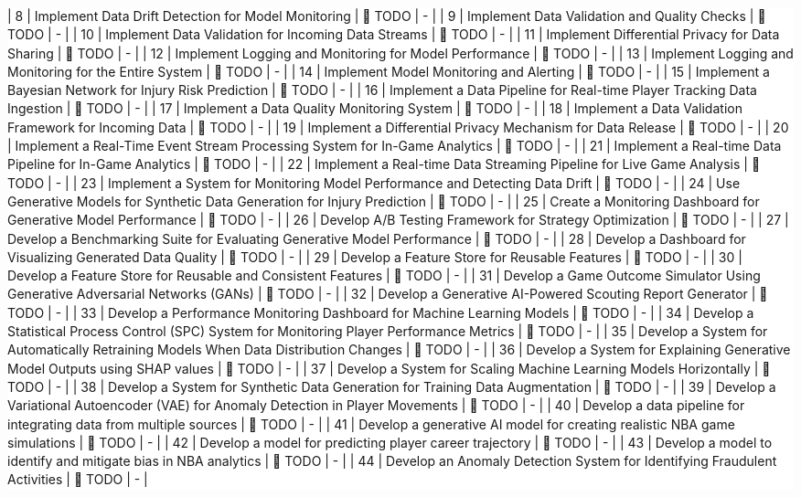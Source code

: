 | 8 | Implement Data Drift Detection for Model Monitoring | 🔲 TODO | - |
| 9 | Implement Data Validation and Quality Checks | 🔲 TODO | - |
| 10 | Implement Data Validation for Incoming Data Streams | 🔲 TODO | - |
| 11 | Implement Differential Privacy for Data Sharing | 🔲 TODO | - |
| 12 | Implement Logging and Monitoring for Model Performance | 🔲 TODO | - |
| 13 | Implement Logging and Monitoring for the Entire System | 🔲 TODO | - |
| 14 | Implement Model Monitoring and Alerting | 🔲 TODO | - |
| 15 | Implement a Bayesian Network for Injury Risk Prediction | 🔲 TODO | - |
| 16 | Implement a Data Pipeline for Real-time Player Tracking Data Ingestion | 🔲 TODO | - |
| 17 | Implement a Data Quality Monitoring System | 🔲 TODO | - |
| 18 | Implement a Data Validation Framework for Incoming Data | 🔲 TODO | - |
| 19 | Implement a Differential Privacy Mechanism for Data Release | 🔲 TODO | - |
| 20 | Implement a Real-Time Event Stream Processing System for In-Game Analytics | 🔲 TODO | - |
| 21 | Implement a Real-time Data Pipeline for In-Game Analytics | 🔲 TODO | - |
| 22 | Implement a Real-time Data Streaming Pipeline for Live Game Analysis | 🔲 TODO | - |
| 23 | Implement a System for Monitoring Model Performance and Detecting Data Drift | 🔲 TODO | - |
| 24 | Use Generative Models for Synthetic Data Generation for Injury Prediction | 🔲 TODO | - |
| 25 | Create a Monitoring Dashboard for Generative Model Performance | 🔲 TODO | - |
| 26 | Develop A/B Testing Framework for Strategy Optimization | 🔲 TODO | - |
| 27 | Develop a Benchmarking Suite for Evaluating Generative Model Performance | 🔲 TODO | - |
| 28 | Develop a Dashboard for Visualizing Generated Data Quality | 🔲 TODO | - |
| 29 | Develop a Feature Store for Reusable Features | 🔲 TODO | - |
| 30 | Develop a Feature Store for Reusable and Consistent Features | 🔲 TODO | - |
| 31 | Develop a Game Outcome Simulator Using Generative Adversarial Networks (GANs) | 🔲 TODO | - |
| 32 | Develop a Generative AI-Powered Scouting Report Generator | 🔲 TODO | - |
| 33 | Develop a Performance Monitoring Dashboard for Machine Learning Models | 🔲 TODO | - |
| 34 | Develop a Statistical Process Control (SPC) System for Monitoring Player Performance Metrics | 🔲 TODO | - |
| 35 | Develop a System for Automatically Retraining Models When Data Distribution Changes | 🔲 TODO | - |
| 36 | Develop a System for Explaining Generative Model Outputs using SHAP values | 🔲 TODO | - |
| 37 | Develop a System for Scaling Machine Learning Models Horizontally | 🔲 TODO | - |
| 38 | Develop a System for Synthetic Data Generation for Training Data Augmentation | 🔲 TODO | - |
| 39 | Develop a Variational Autoencoder (VAE) for Anomaly Detection in Player Movements | 🔲 TODO | - |
| 40 | Develop a data pipeline for integrating data from multiple sources | 🔲 TODO | - |
| 41 | Develop a generative AI model for creating realistic NBA game simulations | 🔲 TODO | - |
| 42 | Develop a model for predicting player career trajectory | 🔲 TODO | - |
| 43 | Develop a model to identify and mitigate bias in NBA analytics | 🔲 TODO | - |
| 44 | Develop an Anomaly Detection System for Identifying Fraudulent Activities | 🔲 TODO | - |